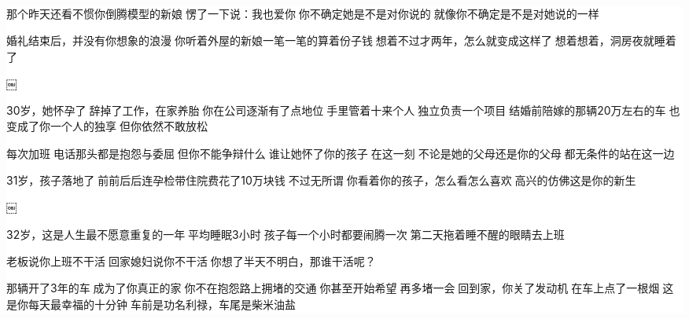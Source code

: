 那个昨天还看不惯你倒腾模型的新娘
愣了一下说：我也爱你
你不确定她是不是对你说的
就像你不确定是不是对她说的一样


婚礼结束后，并没有你想象的浪漫
你听着外屋的新娘一笔一笔的算着份子钱
想着不过才两年，怎么就变成这样了
想着想着，洞房夜就睡着了

￼


30岁，她怀孕了
辞掉了工作，在家养胎
你在公司逐渐有了点地位
手里管着十来个人
独立负责一个项目
结婚前陪嫁的那辆20万左右的车
也变成了你一个人的独享
但你依然不敢放松

每次加班
电话那头都是抱怨与委屈
但你不能争辩什么
谁让她怀了你的孩子
在这一刻
不论是她的父母还是你的父母
都无条件的站在这一边


31岁，孩子落地了
前前后后连孕检带住院费花了10万块钱
不过无所谓
你看着你的孩子，怎么看怎么喜欢
高兴的仿佛这是你的新生


￼


32岁，这是人生最不愿意重复的一年
平均睡眠3小时
孩子每一个小时都要闹腾一次
第二天拖着睡不醒的眼睛去上班

老板说你上班不干活
回家媳妇说你不干活
你想了半天不明白，那谁干活呢？

那辆开了3年的车
成为了你真正的家
你不在抱怨路上拥堵的交通
你甚至开始希望
再多堵一会
回到家，你关了发动机
在车上点了一根烟
这是你每天最幸福的十分钟
车前是功名利禄，车尾是柴米油盐
